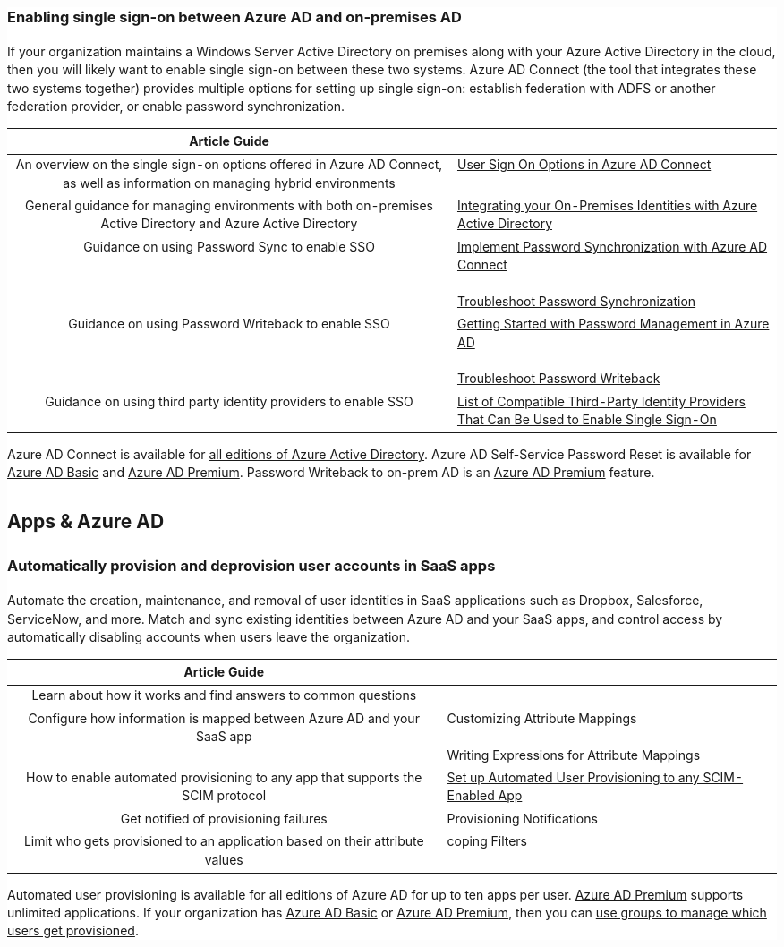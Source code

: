 ### Enabling single sign-on between Azure AD and on-premises AD
If your organization maintains a Windows Server Active Directory on premises along with your Azure Active Directory in the cloud, then you will likely want to enable single sign-on between these two systems. Azure AD Connect (the tool that integrates these two systems together) provides multiple options for setting up single sign-on: establish federation with ADFS or another federation provider, or enable password synchronization.

| Article Guide |  |
|:---:| --- |
| An overview on the single sign-on options offered in Azure AD Connect, as well as information on managing hybrid environments |[User Sign On Options in Azure AD Connect](./active-directory-aadconnect-user-signin.md) |
| General guidance for managing environments with both on-premises Active Directory and Azure Active Directory | [Integrating your On-Premises Identities with Azure Active Directory](./active-directory-aadconnect.md) |
| Guidance on using Password Sync to enable SSO |[Implement Password Synchronization with Azure AD Connect](./active-directory-aadconnectsync-implement-password-synchronization.md)<br /><br />[Troubleshoot Password Synchronization](https://support.microsoft.com/zh-cn/kb/2855271) |
| Guidance on using Password Writeback to enable SSO |[Getting Started with Password Management in Azure AD](./active-directory-passwords-getting-started.md)<br /><br />[Troubleshoot Password Writeback](./active-directory-passwords-troubleshoot.md#troubleshoot-password-writeback) |
| Guidance on using third party identity providers to enable SSO |[List of Compatible Third-Party Identity Providers That Can Be Used to Enable Single Sign-On](https://aka.ms/ssoproviders) |

Azure AD Connect is available for [all editions of Azure Active Directory](https://www.azure.cn/pricing/details/identity/). Azure AD Self-Service Password Reset is available for [Azure AD Basic](https://www.azure.cn/pricing/details/identity/) and [Azure AD Premium](https://www.azure.cn/pricing/details/identity/). Password Writeback to on-prem AD is an [Azure AD Premium](https://www.azure.cn/pricing/details/identity/) feature.

## Apps & Azure AD

### Automatically provision and deprovision user accounts in SaaS apps
Automate the creation, maintenance, and removal of user identities in SaaS applications such as Dropbox, Salesforce, ServiceNow, and more. Match and sync existing identities between Azure AD and your SaaS apps, and control access by automatically disabling accounts when users leave the organization.

| Article Guide |  |
|:---:| --- |
| Learn about how it works and find answers to common questions | |
| Configure how information is mapped between Azure AD and your SaaS app | Customizing Attribute Mappings <br><br> Writing Expressions for Attribute Mappings |
| How to enable automated provisioning to any app that supports the SCIM protocol |[Set up Automated User Provisioning to any SCIM-Enabled App](./active-directory-scim-provisioning.md) |
| Get notified of provisioning failures | Provisioning Notifications |
| Limit who gets provisioned to an application based on their attribute values | coping Filters  |

Automated user provisioning is available for all editions of Azure AD for up to ten apps per user. [Azure AD Premium](https://www.azure.cn/pricing/details/identity/) supports unlimited applications. If your organization has [Azure AD Basic](https://www.azure.cn/pricing/details/identity/) or [Azure AD Premium](https://www.azure.cn/pricing/details/identity/), then you can [use groups to manage which users get provisioned](#managing-access-to-applications).
